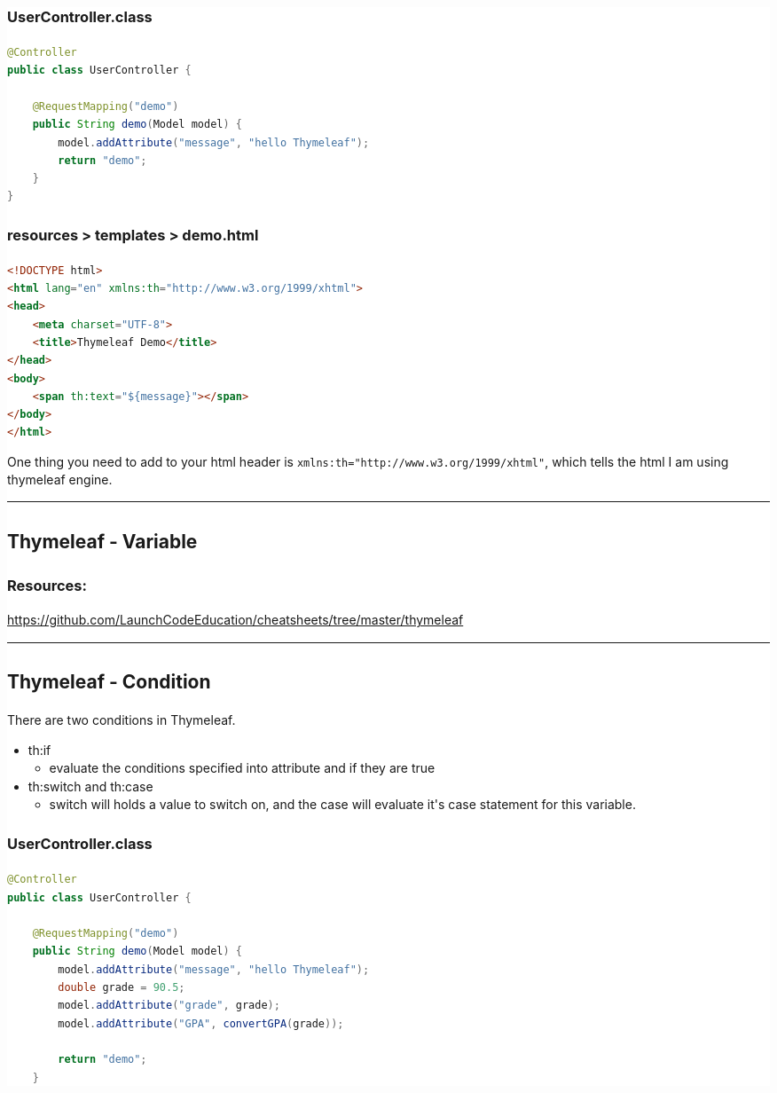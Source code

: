 ### UserController.class
```java
@Controller
public class UserController {
    
    @RequestMapping("demo")
    public String demo(Model model) {
        model.addAttribute("message", "hello Thymeleaf");
        return "demo";
    }
}
```

### resources > templates > demo.html
```html
<!DOCTYPE html>
<html lang="en" xmlns:th="http://www.w3.org/1999/xhtml">
<head>
    <meta charset="UTF-8">
    <title>Thymeleaf Demo</title>
</head>
<body>
    <span th:text="${message}"></span>
</body>
</html>
```

One thing you need to add to your html header is ```xmlns:th="http://www.w3.org/1999/xhtml"```, which tells the html I am using thymeleaf engine.

---

## Thymeleaf - Variable

### Resources: 

https://github.com/LaunchCodeEducation/cheatsheets/tree/master/thymeleaf

---

## Thymeleaf - Condition

There are two conditions in Thymeleaf.

 * th:if
    * evaluate the conditions specified into attribute and if they are true
 * th:switch and th:case
    * switch will holds a value to switch on, and the case will evaluate it's case statement for this variable.

### UserController.class 
```java
@Controller
public class UserController {

    @RequestMapping("demo")
    public String demo(Model model) {
        model.addAttribute("message", "hello Thymeleaf");
        double grade = 90.5;
        model.addAttribute("grade", grade);
        model.addAttribute("GPA", convertGPA(grade));

        return "demo";
    }
```